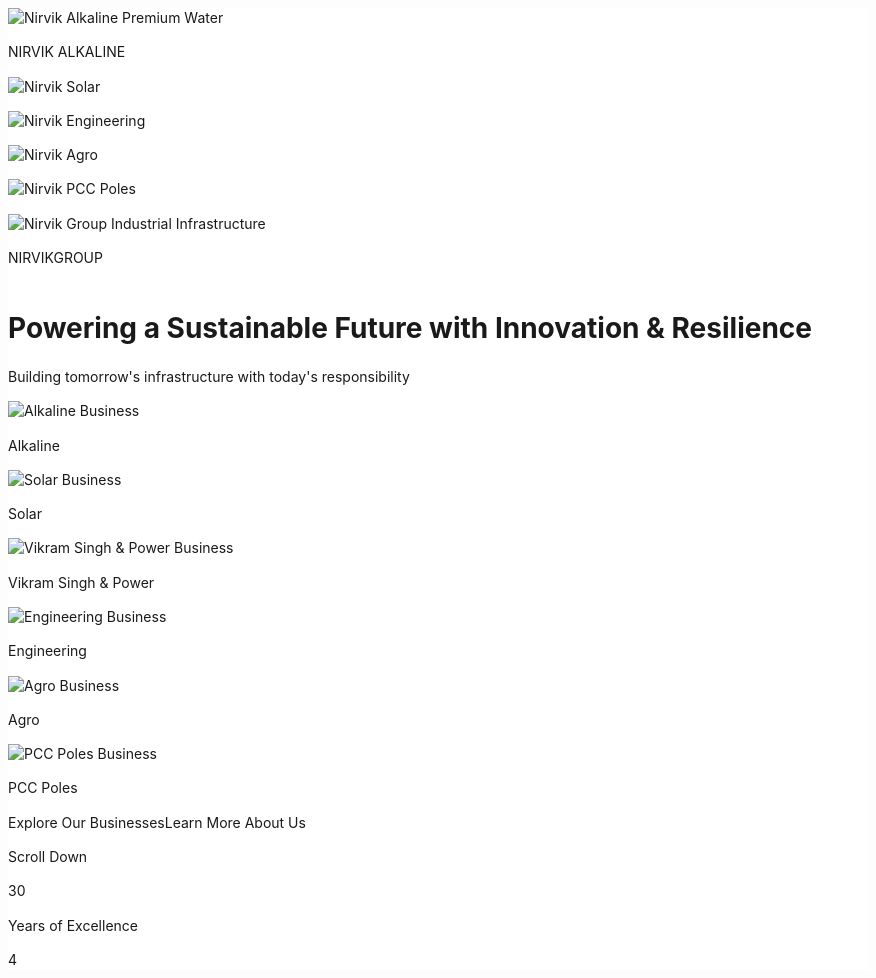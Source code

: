 ![Nirvik Alkaline Premium Water](https://www.nirvikgroup.com/assets/image_1748546335623-FdJslzpz.png)

NIRVIK ALKALINE

![Nirvik Solar](https://images.unsplash.com/photo-1509391366360-2e959784a276?ixlib=rb-4.0.3&ixid=M3wxMjA3fDB8MHxwaG90by1wYWdlfHx8fGVufDB8fHx8fA%3D%3D&auto=format&fit=crop&w=1600&q=80)

![Nirvik Engineering](https://images.unsplash.com/photo-1581094794329-c8112a89af12?ixlib=rb-4.0.3&ixid=M3wxMjA3fDB8MHxwaG90by1wYWdlfHx8fGVufDB8fHx8fA%3D%3D&auto=format&fit=crop&w=1600&q=80)

![Nirvik Agro](https://images.unsplash.com/photo-1525498128493-380d1990a112?ixlib=rb-4.0.3&ixid=M3wxMjA3fDB8MHxwaG90by1wYWdlfHx8fGVufDB8fHx8fA%3D%3D&auto=format&fit=crop&w=1600&q=80&fit=crop&crop=edges)

![Nirvik PCC Poles](https://images.unsplash.com/photo-1518611012118-696072aa579a?ixlib=rb-4.0.3&ixid=M3wxMjA3fDB8MHxwaG90by1wYWdlfHx8fGVufDB8fHx8fA%3D%3D&auto=format&fit=crop&w=2070&q=80)

![Nirvik Group Industrial Infrastructure](https://images.unsplash.com/photo-1441986300917-64674bd600d8?ixlib=rb-4.0.3&ixid=M3wxMjA3fDB8MHxwaG90by1wYWdlfHx8fGVufDB8fHx8fA%3D%3D&auto=format&fit=crop&w=2070&q=80)

NIRVIKGROUP

# Powering a Sustainable Future with Innovation & Resilience

Building tomorrow's infrastructure with today's responsibility

![Alkaline Business](https://www.nirvikgroup.com/assets/image_1748546335623-FdJslzpz.png)

Alkaline

![Solar Business](https://images.unsplash.com/photo-1509391366360-2e959784a276?ixlib=rb-4.0.3&ixid=M3wxMjA3fDB8MHxwaG90by1wYWdlfHx8fGVufDB8fHx8fA%3D%3D&auto=format&fit=crop&w=188&q=80)

Solar

![Vikram Singh & Power Business](https://images.unsplash.com/photo-1473341304170-971dccb5ac1e?ixlib=rb-4.0.3&ixid=M3wxMTc3M3wwfDF8c2VhcmNofDJ8fHBvd2VyJTIwZ3JpZHxlbnwwfHx8fDE2OTg5NDQ0MDF8MA&auto=format&fit=crop&w=188&q=80)

Vikram Singh & Power

![Engineering Business](https://images.unsplash.com/photo-1581094794329-c8112a89af12?ixlib=rb-4.0.3&ixid=M3wxMjA3fDB8MHxwaG90by1wYWdlfHx8fGVufDB8fHx8fA%3D%3D&auto=format&fit=crop&w=188&q=80)

Engineering

![Agro Business](https://images.unsplash.com/photo-1525498128493-380d1990a112?ixlib=rb-4.0.3&ixid=M3wxMjA3fDB8MHxwaG90by1wYWdlfHx8fGVufDB8fHx8fA%3D%3D&auto=format&fit=crop&w=188&q=80&fit=crop&crop=edges)

Agro

![PCC Poles Business](https://images.unsplash.com/photo-1518611012118-696072aa579a?ixlib=rb-4.0.3&ixid=M3wxMjA3fDB8MHxwaG90by1wYWdlfHx8fGVufDB8fHx8fA%3D%3D&auto=format&fit=crop&w=2070&q=80)

PCC Poles

Explore Our BusinessesLearn More About Us

Scroll Down

30

Years of Excellence

4
